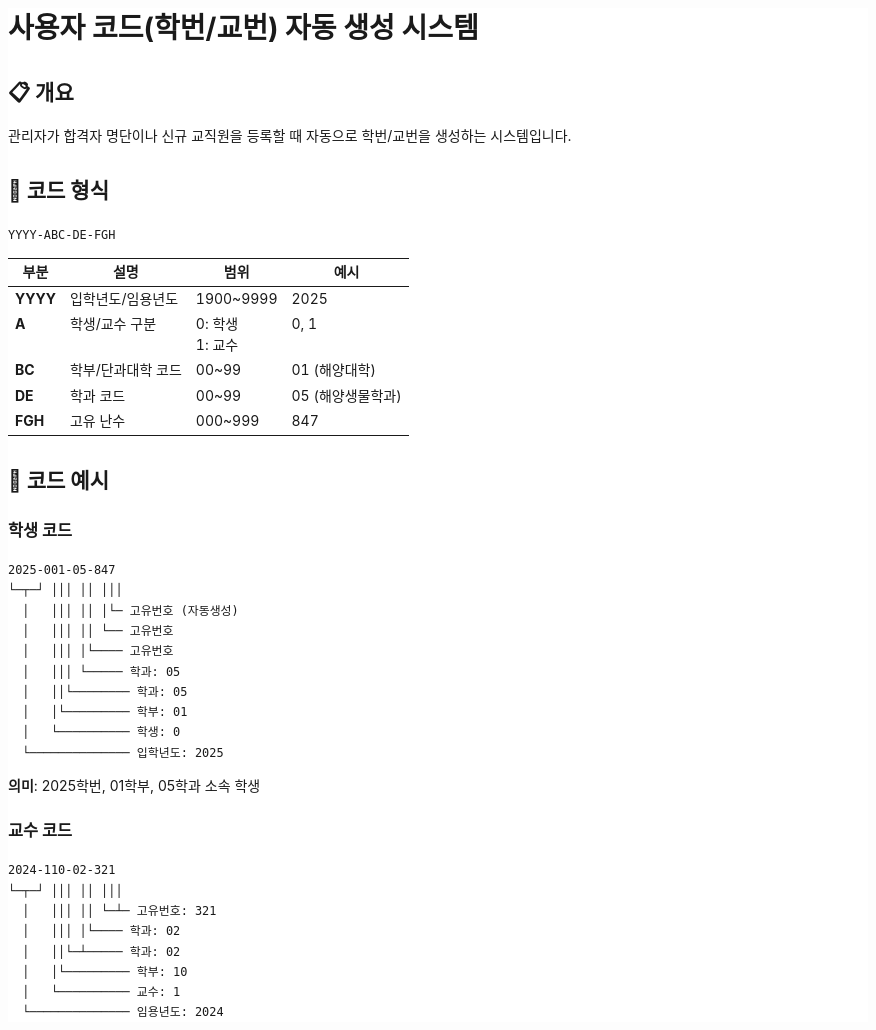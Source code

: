 # 사용자 코드(학번/교번) 자동 생성 시스템

## 📋 개요

관리자가 합격자 명단이나 신규 교직원을 등록할 때 자동으로 학번/교번을 생성하는 시스템입니다.

## 🎯 코드 형식

```
YYYY-ABC-DE-FGH
```

| 부분 | 설명 | 범위 | 예시 |
|------|------|------|------|
| **YYYY** | 입학년도/임용년도 | 1900~9999 | 2025 |
| **A** | 학생/교수 구분 | 0: 학생<br>1: 교수 | 0, 1 |
| **BC** | 학부/단과대학 코드 | 00~99 | 01 (해양대학) |
| **DE** | 학과 코드 | 00~99 | 05 (해양생물학과) |
| **FGH** | 고유 난수 | 000~999 | 847 |

## 📝 코드 예시

### 학생 코드
```
2025-001-05-847
└─┬─┘ │││ ││ │││
  │   │││ ││ │└─ 고유번호 (자동생성)
  │   │││ ││ └── 고유번호
  │   │││ │└──── 고유번호
  │   │││ └───── 학과: 05
  │   ││└──────── 학과: 05  
  │   │└───────── 학부: 01
  │   └────────── 학생: 0
  └────────────── 입학년도: 2025
```

**의미**: 2025학번, 01학부, 05학과 소속 학생

### 교수 코드
```
2024-110-02-321
└─┬─┘ │││ ││ │││
  │   │││ ││ └─┴─ 고유번호: 321
  │   │││ │└──── 학과: 02
  │   ││└─┴───── 학과: 02
  │   │└───────── 학부: 10
  │   └────────── 교수: 1
  └────────────── 임용년도: 2024
```
